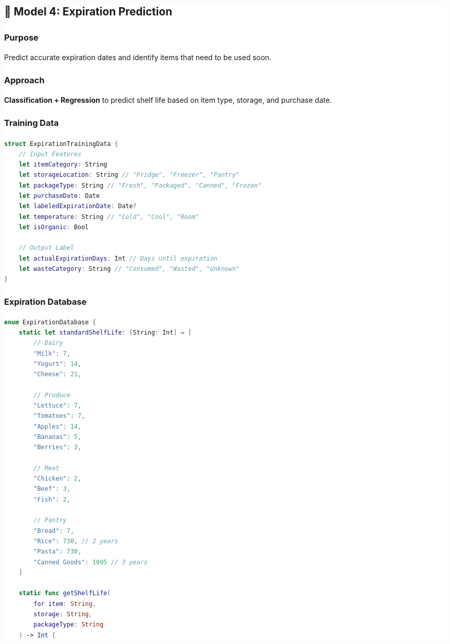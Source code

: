 
## 🥗 Model 4: Expiration Prediction

### Purpose
Predict accurate expiration dates and identify items that need to be used soon.

### Approach
**Classification + Regression** to predict shelf life based on item type, storage, and purchase date.

### Training Data

```swift
struct ExpirationTrainingData {
    // Input Features
    let itemCategory: String
    let storageLocation: String // "Fridge", "Freezer", "Pantry"
    let packageType: String // "Fresh", "Packaged", "Canned", "Frozen"
    let purchaseDate: Date
    let labeledExpirationDate: Date?
    let temperature: String // "Cold", "Cool", "Room"
    let isOrganic: Bool

    // Output Label
    let actualExpirationDays: Int // Days until expiration
    let wasteCategory: String // "Consumed", "Wasted", "Unknown"
}
```

### Expiration Database

```swift
enum ExpirationDatabase {
    static let standardShelfLife: [String: Int] = [
        // Dairy
        "Milk": 7,
        "Yogurt": 14,
        "Cheese": 21,

        // Produce
        "Lettuce": 7,
        "Tomatoes": 7,
        "Apples": 14,
        "Bananas": 5,
        "Berries": 3,

        // Meat
        "Chicken": 2,
        "Beef": 3,
        "Fish": 2,

        // Pantry
        "Bread": 7,
        "Rice": 730, // 2 years
        "Pasta": 730,
        "Canned Goods": 1095 // 3 years
    ]

    static func getShelfLife(
        for item: String,
        storage: String,
        packageType: String
    ) -> Int {
```